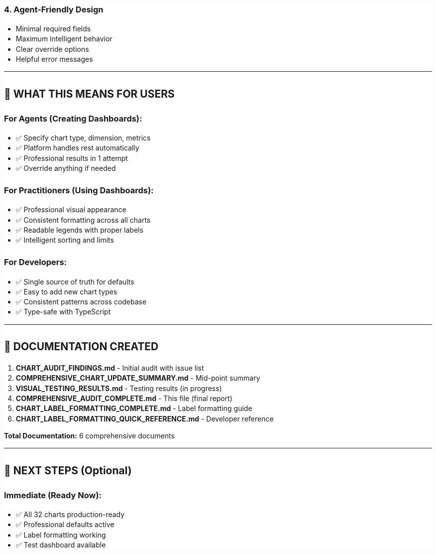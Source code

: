 ### 4. Agent-Friendly Design
- Minimal required fields
- Maximum intelligent behavior
- Clear override options
- Helpful error messages

---

## 🎯 WHAT THIS MEANS FOR USERS

### For Agents (Creating Dashboards):
- ✅ Specify chart type, dimension, metrics
- ✅ Platform handles rest automatically
- ✅ Professional results in 1 attempt
- ✅ Override anything if needed

### For Practitioners (Using Dashboards):
- ✅ Professional visual appearance
- ✅ Consistent formatting across all charts
- ✅ Readable legends with proper labels
- ✅ Intelligent sorting and limits

### For Developers:
- ✅ Single source of truth for defaults
- ✅ Easy to add new chart types
- ✅ Consistent patterns across codebase
- ✅ Type-safe with TypeScript

---

## 📖 DOCUMENTATION CREATED

1. **CHART_AUDIT_FINDINGS.md** - Initial audit with issue list
2. **COMPREHENSIVE_CHART_UPDATE_SUMMARY.md** - Mid-point summary
3. **VISUAL_TESTING_RESULTS.md** - Testing results (in progress)
4. **COMPREHENSIVE_AUDIT_COMPLETE.md** - This file (final report)
5. **CHART_LABEL_FORMATTING_COMPLETE.md** - Label formatting guide
6. **CHART_LABEL_FORMATTING_QUICK_REFERENCE.md** - Developer reference

**Total Documentation:** 6 comprehensive documents

---

## 🚀 NEXT STEPS (Optional)

### Immediate (Ready Now):
- ✅ All 32 charts production-ready
- ✅ Professional defaults active
- ✅ Label formatting working
- ✅ Test dashboard available
